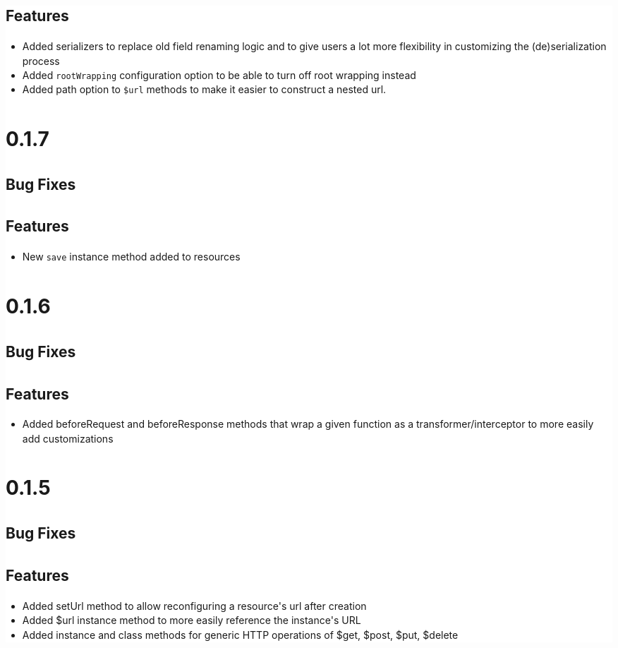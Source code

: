## Features
- Added serializers to replace old field renaming logic and to give users a lot more flexibility in customizing the (de)serialization process
- Added <code>rootWrapping</code> configuration option to be able to turn off root wrapping instead
- Added path option to <code>$url</code> methods to make it easier to construct a nested url.

<a name="0.1.7"></a>
# 0.1.7
## Bug Fixes

## Features
- New <code>save</code> instance method added to resources

<a name="0.1.6"></a>
# 0.1.6
## Bug Fixes

## Features
- Added beforeRequest and beforeResponse methods that wrap a given function as a transformer/interceptor to more easily add customizations

<a name="0.1.5"></a>
# 0.1.5

## Bug Fixes

## Features
- Added setUrl method to allow reconfiguring a resource's url after creation
- Added $url instance method to more easily reference the instance's URL
- Added instance and class methods for generic HTTP operations of $get, $post, $put, $delete



